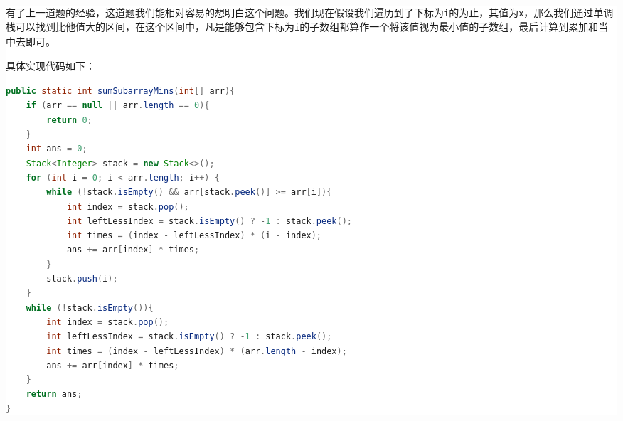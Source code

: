 有了上一道题的经验，这道题我们能相对容易的想明白这个问题。我们现在假设我们遍历到了下标为`i`的为止，其值为`x`，那么我们通过单调栈可以找到比他值大的区间，在这个区间中，凡是能够包含下标为`i`的子数组都算作一个将该值视为最小值的子数组，最后计算到累加和当中去即可。

具体实现代码如下：

```java
public static int sumSubarrayMins(int[] arr){
    if (arr == null || arr.length == 0){
        return 0;
    }
    int ans = 0;
    Stack<Integer> stack = new Stack<>();
    for (int i = 0; i < arr.length; i++) {
        while (!stack.isEmpty() && arr[stack.peek()] >= arr[i]){
            int index = stack.pop();
            int leftLessIndex = stack.isEmpty() ? -1 : stack.peek();
            int times = (index - leftLessIndex) * (i - index);
            ans += arr[index] * times;
        }
        stack.push(i);
    }
    while (!stack.isEmpty()){
        int index = stack.pop();
        int leftLessIndex = stack.isEmpty() ? -1 : stack.peek();
        int times = (index - leftLessIndex) * (arr.length - index);
        ans += arr[index] * times;
    }
    return ans;
}
```
